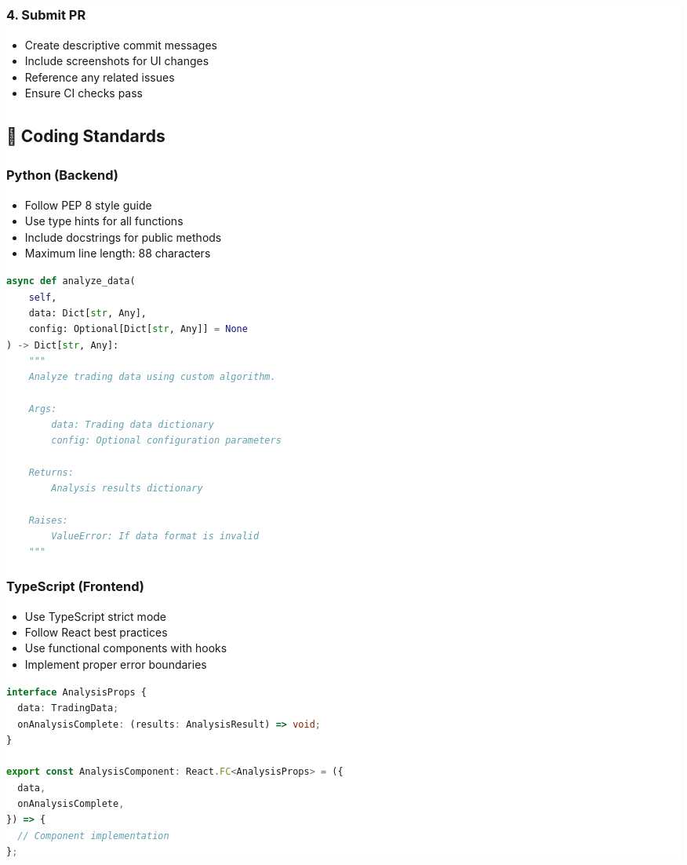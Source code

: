 
### **4. Submit PR**
- Create descriptive commit messages
- Include screenshots for UI changes
- Reference any related issues
- Ensure CI checks pass

## 🎨 **Coding Standards**

### **Python (Backend)**
- Follow PEP 8 style guide
- Use type hints for all functions
- Include docstrings for public methods
- Maximum line length: 88 characters

```python
async def analyze_data(
    self, 
    data: Dict[str, Any], 
    config: Optional[Dict[str, Any]] = None
) -> Dict[str, Any]:
    """
    Analyze trading data using custom algorithm.
    
    Args:
        data: Trading data dictionary
        config: Optional configuration parameters
        
    Returns:
        Analysis results dictionary
        
    Raises:
        ValueError: If data format is invalid
    """
```

### **TypeScript (Frontend)**
- Use TypeScript strict mode
- Follow React best practices
- Use functional components with hooks
- Implement proper error boundaries

```typescript
interface AnalysisProps {
  data: TradingData;
  onAnalysisComplete: (results: AnalysisResult) => void;
}

export const AnalysisComponent: React.FC<AnalysisProps> = ({
  data,
  onAnalysisComplete,
}) => {
  // Component implementation
};
```
